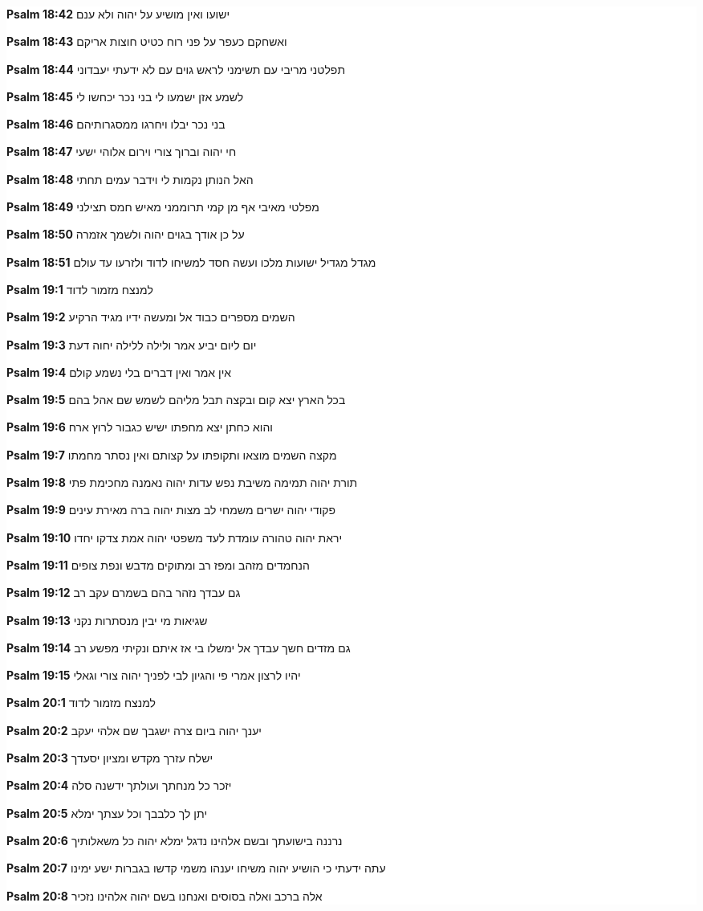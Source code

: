 **Psalm 18:42**   ישועו ואין מושיע על יהוה ולא ענם

**Psalm 18:43**   ואשחקם כעפר על פני רוח כטיט חוצות אריקם

**Psalm 18:44**   תפלטני מריבי עם תשימני לראש גוים עם לא ידעתי יעבדוני

**Psalm 18:45**   לשמע אזן ישמעו לי בני נכר יכחשו לי

**Psalm 18:46**   בני נכר יבלו ויחרגו ממסגרותיהם

**Psalm 18:47**   חי יהוה וברוך צורי וירום אלוהי ישעי

**Psalm 18:48**   האל הנותן נקמות לי וידבר עמים תחתי

**Psalm 18:49**   מפלטי מאיבי אף מן קמי תרוממני מאיש חמס תצילני

**Psalm 18:50**   על כן אודך בגוים יהוה ולשמך אזמרה

**Psalm 18:51**   מגדל מגדיל ישועות מלכו ועשה חסד למשיחו לדוד ולזרעו עד עולם

**Psalm 19:1**   למנצח מזמור לדוד

**Psalm 19:2**   השמים מספרים כבוד אל ומעשה ידיו מגיד הרקיע

**Psalm 19:3**   יום ליום יביע אמר ולילה ללילה יחוה דעת

**Psalm 19:4**   אין אמר ואין דברים בלי נשמע קולם

**Psalm 19:5**   בכל הארץ יצא קום ובקצה תבל מליהם לשמש שם אהל בהם

**Psalm 19:6**   והוא כחתן יצא מחפתו ישיש כגבור לרוץ ארח

**Psalm 19:7**   מקצה השמים מוצאו ותקופתו על קצותם ואין נסתר מחמתו

**Psalm 19:8**   תורת יהוה תמימה משיבת נפש עדות יהוה נאמנה מחכימת פתי

**Psalm 19:9**   פקודי יהוה ישרים משמחי לב מצות יהוה ברה מאירת עינים

**Psalm 19:10**   יראת יהוה טהורה עומדת לעד משפטי יהוה אמת צדקו יחדו

**Psalm 19:11**   הנחמדים מזהב ומפז רב ומתוקים מדבש ונפת צופים

**Psalm 19:12**   גם עבדך נזהר בהם בשמרם עקב רב

**Psalm 19:13**   שגיאות מי יבין מנסתרות נקני

**Psalm 19:14**   גם מזדים חשך עבדך אל ימשלו בי אז איתם ונקיתי מפשע רב

**Psalm 19:15**   יהיו לרצון אמרי פי והגיון לבי לפניך יהוה צורי וגאלי

**Psalm 20:1**   למנצח מזמור לדוד

**Psalm 20:2**   יענך יהוה ביום צרה ישגבך שם אלהי יעקב

**Psalm 20:3**   ישלח עזרך מקדש ומציון יסעדך

**Psalm 20:4**   יזכר כל מנחתך ועולתך ידשנה סלה

**Psalm 20:5**   יתן לך כלבבך וכל עצתך ימלא

**Psalm 20:6**   נרננה בישועתך ובשם אלהינו נדגל ימלא יהוה כל משאלותיך

**Psalm 20:7**   עתה ידעתי כי הושיע יהוה משיחו יענהו משמי קדשו בגברות ישע ימינו

**Psalm 20:8**   אלה ברכב ואלה בסוסים ואנחנו בשם יהוה אלהינו נזכיר
